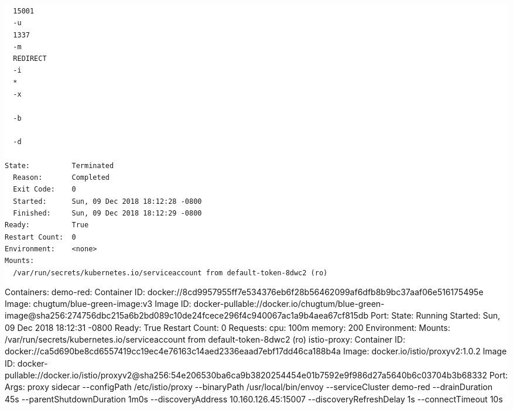       15001
      -u
      1337
      -m
      REDIRECT
      -i
      *
      -x

      -b

      -d

    State:          Terminated
      Reason:       Completed
      Exit Code:    0
      Started:      Sun, 09 Dec 2018 18:12:28 -0800
      Finished:     Sun, 09 Dec 2018 18:12:29 -0800
    Ready:          True
    Restart Count:  0
    Environment:    <none>
    Mounts:
      /var/run/secrets/kubernetes.io/serviceaccount from default-token-8dwc2 (ro)
Containers:
  demo-red:
    Container ID:   docker://8cd9957955ff7e534376eb6f28b56462099af6dfb8b9bc37aaf06e516175495e
    Image:          chugtum/blue-green-image:v3
    Image ID:       docker-pullable://docker.io/chugtum/blue-green-image@sha256:274756dbc215a6b2bd089c10de24fcece296f4c940067ac1a9b4aea67cf815db
    Port:           <none>
    State:          Running
      Started:      Sun, 09 Dec 2018 18:12:31 -0800
    Ready:          True
    Restart Count:  0
    Requests:
      cpu:        100m
      memory:     200
    Environment:  <none>
    Mounts:
      /var/run/secrets/kubernetes.io/serviceaccount from default-token-8dwc2 (ro)
  istio-proxy:
    Container ID:  docker://ca5d690be8cd6557419cc19ec4e76163c14aed2336eaad7ebf17dd46ca188b4a
    Image:         docker.io/istio/proxyv2:1.0.2
    Image ID:      docker-pullable://docker.io/istio/proxyv2@sha256:54e206530ba6ca9b3820254454e01b7592e9f986d27a5640b6c03704b3b68332
    Port:          <none>
    Args:
      proxy
      sidecar
      --configPath
      /etc/istio/proxy
      --binaryPath
      /usr/local/bin/envoy
      --serviceCluster
      demo-red
      --drainDuration
      45s
      --parentShutdownDuration
      1m0s
      --discoveryAddress
      10.160.126.45:15007
      --discoveryRefreshDelay
      1s
      --connectTimeout
      10s